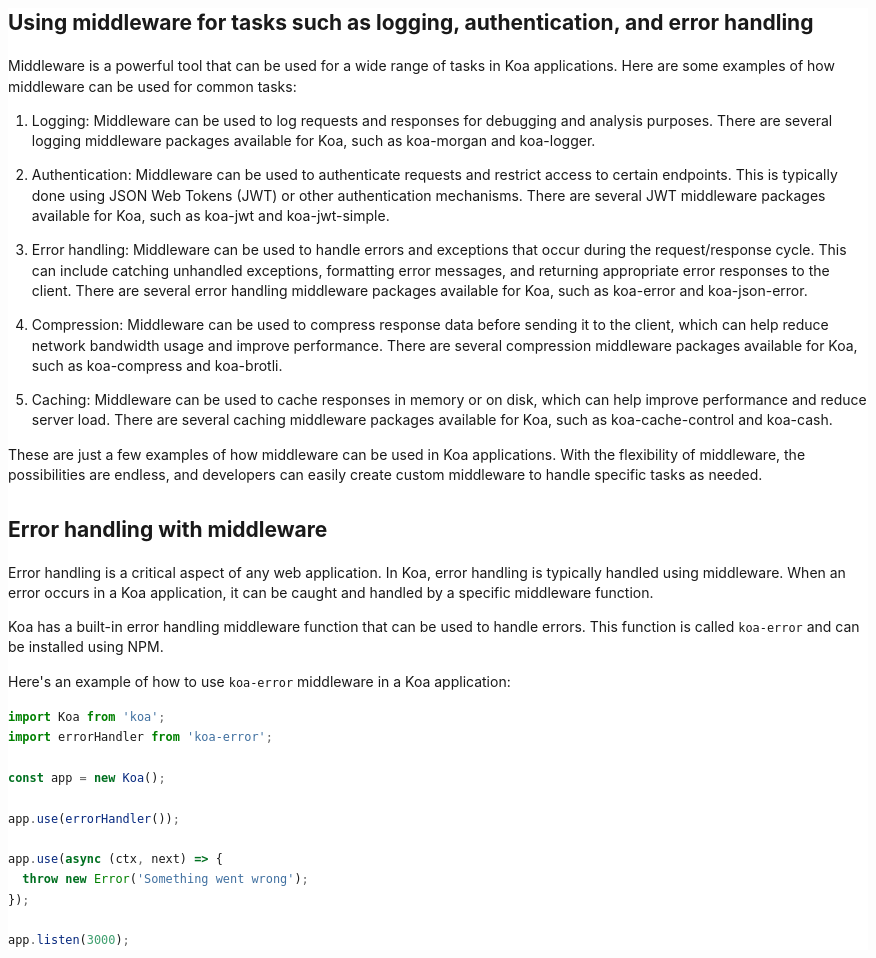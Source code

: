 ## Using middleware for tasks such as logging, authentication, and error handling
Middleware is a powerful tool that can be used for a wide range of tasks in Koa applications. Here are some examples of how middleware can be used for common tasks:

1. Logging: Middleware can be used to log requests and responses for debugging and analysis purposes. There are several logging middleware packages available for Koa, such as koa-morgan and koa-logger.

2. Authentication: Middleware can be used to authenticate requests and restrict access to certain endpoints. This is typically done using JSON Web Tokens (JWT) or other authentication mechanisms. There are several JWT middleware packages available for Koa, such as koa-jwt and koa-jwt-simple.

3. Error handling: Middleware can be used to handle errors and exceptions that occur during the request/response cycle. This can include catching unhandled exceptions, formatting error messages, and returning appropriate error responses to the client. There are several error handling middleware packages available for Koa, such as koa-error and koa-json-error.

4. Compression: Middleware can be used to compress response data before sending it to the client, which can help reduce network bandwidth usage and improve performance. There are several compression middleware packages available for Koa, such as koa-compress and koa-brotli.

5. Caching: Middleware can be used to cache responses in memory or on disk, which can help improve performance and reduce server load. There are several caching middleware packages available for Koa, such as koa-cache-control and koa-cash.

These are just a few examples of how middleware can be used in Koa applications. With the flexibility of middleware, the possibilities are endless, and developers can easily create custom middleware to handle specific tasks as needed.

## Error handling with middleware
Error handling is a critical aspect of any web application. In Koa, error handling is typically handled using middleware. When an error occurs in a Koa application, it can be caught and handled by a specific middleware function.

Koa has a built-in error handling middleware function that can be used to handle errors. This function is called `koa-error` and can be installed using NPM.

Here's an example of how to use `koa-error` middleware in a Koa application:

```typescript
import Koa from 'koa';
import errorHandler from 'koa-error';

const app = new Koa();

app.use(errorHandler());

app.use(async (ctx, next) => {
  throw new Error('Something went wrong');
});

app.listen(3000);
```
